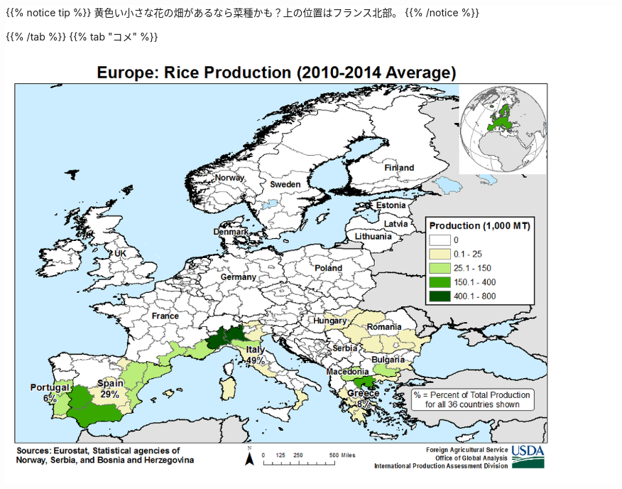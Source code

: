 </div>

<div class="googlemap-if">
<iframe src="https://www.google.com/maps/embed?pb=!4v1684467180063!6m8!1m7!1sAFkLUASEB40x6QE0WyZFFA!2m2!1d49.7052550324619!2d1.000711810998524!3f163.57649839892989!4f-4.140214187011296!5f1.7586590975210155" width="90%" height="300" style="border:0;" allowfullscreen="" loading="lazy" referrerpolicy="no-referrer-when-downgrade"></iframe>
</div>

{{% notice tip %}}
黄色い小さな花の畑があるなら菜種かも？上の位置はフランス北部。
{{% /notice %}}


{{% /tab %}}
{{% tab "コメ" %}}
<div class="googlemap-if unclickable">
<img src="2023-05-19-12-19-26.png" width="90%" />
</div>
